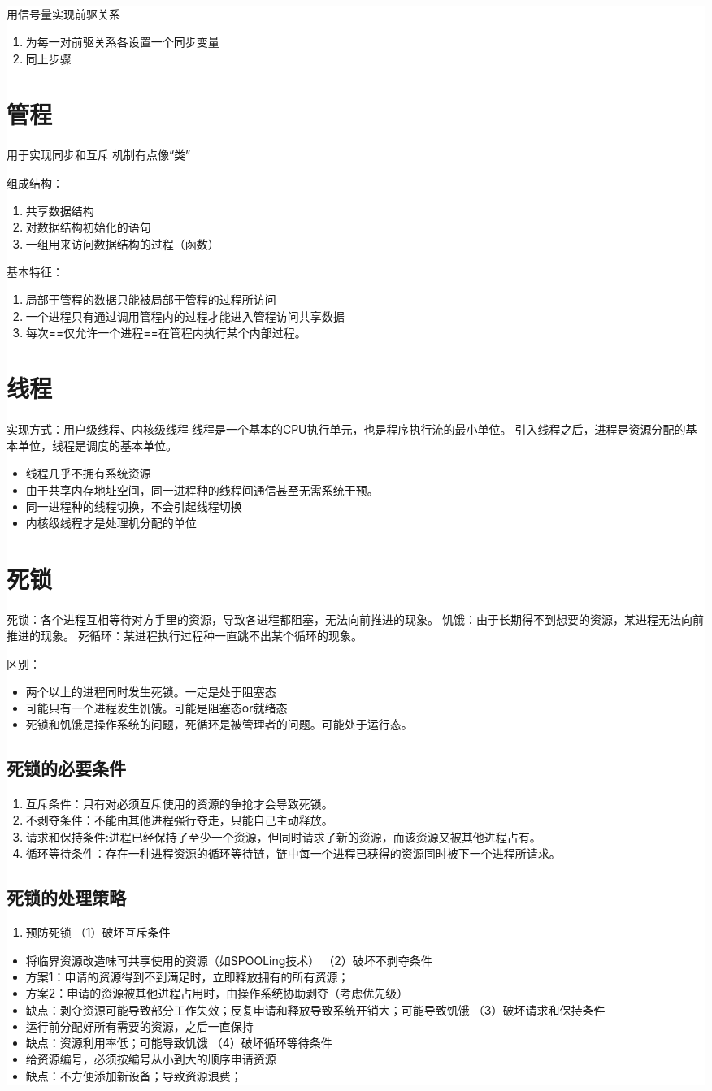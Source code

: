 用信号量实现前驱关系
1. 为每一对前驱关系各设置一个同步变量
2. 同上步骤



# 管程 
用于实现同步和互斥
机制有点像“类”

组成结构：
1. 共享数据结构
2. 对数据结构初始化的语句
3. 一组用来访问数据结构的过程（函数）

基本特征：
1. 局部于管程的数据只能被局部于管程的过程所访问
2. 一个进程只有通过调用管程内的过程才能进入管程访问共享数据
3. 每次==仅允许一个进程==在管程内执行某个内部过程。

# 线程
实现方式：用户级线程、内核级线程
线程是一个基本的CPU执行单元，也是程序执行流的最小单位。
引入线程之后，进程是资源分配的基本单位，线程是调度的基本单位。
- 线程几乎不拥有系统资源
- 由于共享内存地址空间，同一进程种的线程间通信甚至无需系统干预。
- 同一进程种的线程切换，不会引起线程切换
- 内核级线程才是处理机分配的单位



# 死锁
死锁：各个进程互相等待对方手里的资源，导致各进程都阻塞，无法向前推进的现象。
饥饿：由于长期得不到想要的资源，某进程无法向前推进的现象。
死循环：某进程执行过程种一直跳不出某个循环的现象。

区别：
- 两个以上的进程同时发生死锁。一定是处于阻塞态
- 可能只有一个进程发生饥饿。可能是阻塞态or就绪态
- 死锁和饥饿是操作系统的问题，死循环是被管理者的问题。可能处于运行态。


## 死锁的必要条件
1. 互斥条件：只有对必须互斥使用的资源的争抢才会导致死锁。
2. 不剥夺条件：不能由其他进程强行夺走，只能自己主动释放。
3. 请求和保持条件:进程已经保持了至少一个资源，但同时请求了新的资源，而该资源又被其他进程占有。
4. 循环等待条件：存在一种进程资源的循环等待链，链中每一个进程已获得的资源同时被下一个进程所请求。


## 死锁的处理策略
1. 预防死锁
（1）破坏互斥条件
- 将临界资源改造味可共享使用的资源（如SPOOLing技术）
（2）破坏不剥夺条件
- 方案1：申请的资源得到不到满足时，立即释放拥有的所有资源；
- 方案2：申请的资源被其他进程占用时，由操作系统协助剥夺（考虑优先级）
- 缺点：剥夺资源可能导致部分工作失效；反复申请和释放导致系统开销大；可能导致饥饿
（3）破坏请求和保持条件
- 运行前分配好所有需要的资源，之后一直保持
- 缺点：资源利用率低；可能导致饥饿
（4）破坏循环等待条件
- 给资源编号，必须按编号从小到大的顺序申请资源
- 缺点：不方便添加新设备；导致资源浪费；